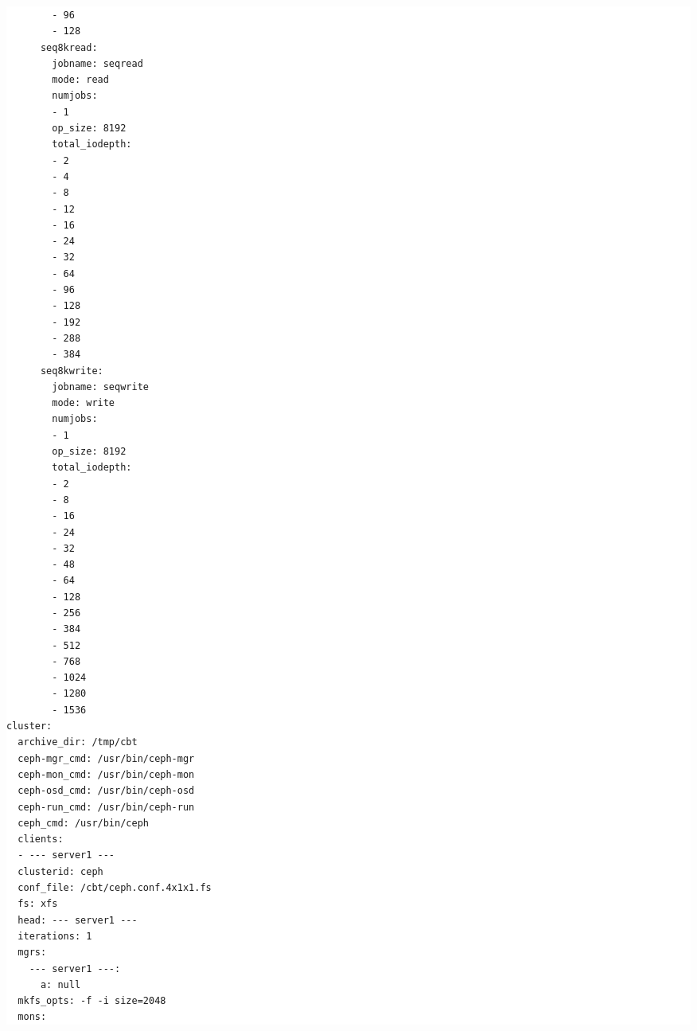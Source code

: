 ```benchmarks:
        - 96
        - 128
      seq8kread:
        jobname: seqread
        mode: read
        numjobs:
        - 1
        op_size: 8192
        total_iodepth:
        - 2
        - 4
        - 8
        - 12
        - 16
        - 24
        - 32
        - 64
        - 96
        - 128
        - 192
        - 288
        - 384
      seq8kwrite:
        jobname: seqwrite
        mode: write
        numjobs:
        - 1
        op_size: 8192
        total_iodepth:
        - 2
        - 8
        - 16
        - 24
        - 32
        - 48
        - 64
        - 128
        - 256
        - 384
        - 512
        - 768
        - 1024
        - 1280
        - 1536
cluster:
  archive_dir: /tmp/cbt
  ceph-mgr_cmd: /usr/bin/ceph-mgr
  ceph-mon_cmd: /usr/bin/ceph-mon
  ceph-osd_cmd: /usr/bin/ceph-osd
  ceph-run_cmd: /usr/bin/ceph-run
  ceph_cmd: /usr/bin/ceph
  clients:
  - --- server1 ---
  clusterid: ceph
  conf_file: /cbt/ceph.conf.4x1x1.fs
  fs: xfs
  head: --- server1 ---
  iterations: 1
  mgrs:
    --- server1 ---:
      a: null
  mkfs_opts: -f -i size=2048
  mons:
```